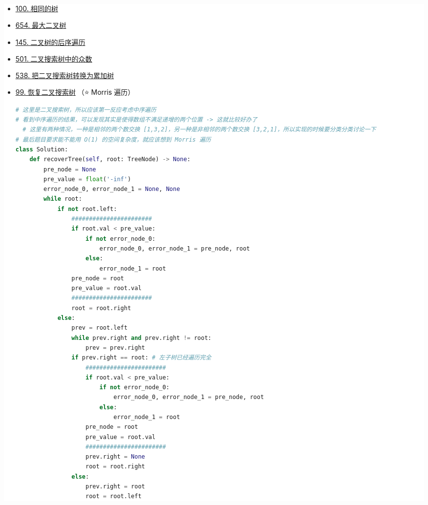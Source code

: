 - [100. 相同的树](https://leetcode-cn.com/problems/same-tree/)

- [654. 最大二叉树](https://leetcode-cn.com/problems/maximum-binary-tree/)

- [145. 二叉树的后序遍历](https://leetcode-cn.com/problems/binary-tree-postorder-traversal/)

- [501. 二叉搜索树中的众数](https://leetcode-cn.com/problems/find-mode-in-binary-search-tree/)

- [538. 把二叉搜索树转换为累加树](https://leetcode-cn.com/problems/convert-bst-to-greater-tree/)

- [99. 恢复二叉搜索树](https://leetcode-cn.com/problems/recover-binary-search-tree/) （⭐ Morris 遍历）

  ```python
  # 这里是二叉搜索树，所以应该第一反应考虑中序遍历
  # 看到中序遍历的结果，可以发现其实是使得数组不满足递增的两个位置 -> 这就比较好办了
  	# 这里有两种情况，一种是相邻的两个数交换 [1,3,2]，另一种是非相邻的两个数交换 [3,2,1]，所以实现的时候要分类分类讨论一下
  # 最后题目要求能不能用 O(1) 的空间复杂度，就应该想到 Morris 遍历
  class Solution:
      def recoverTree(self, root: TreeNode) -> None:
          pre_node = None
          pre_value = float('-inf')
          error_node_0, error_node_1 = None, None
          while root:
              if not root.left:
                  #######################
                  if root.val < pre_value:
                      if not error_node_0:
                          error_node_0, error_node_1 = pre_node, root
                      else:
                          error_node_1 = root
                  pre_node = root
                  pre_value = root.val
                  #######################
                  root = root.right
              else:
                  prev = root.left
                  while prev.right and prev.right != root:
                      prev = prev.right
                  if prev.right == root: # 左子树已经遍历完全
                      #######################
                      if root.val < pre_value:
                          if not error_node_0:
                              error_node_0, error_node_1 = pre_node, root
                          else:
                              error_node_1 = root
                      pre_node = root
                      pre_value = root.val
                      #######################
                      prev.right = None
                      root = root.right
                  else:
                      prev.right = root
                      root = root.left
  ```
